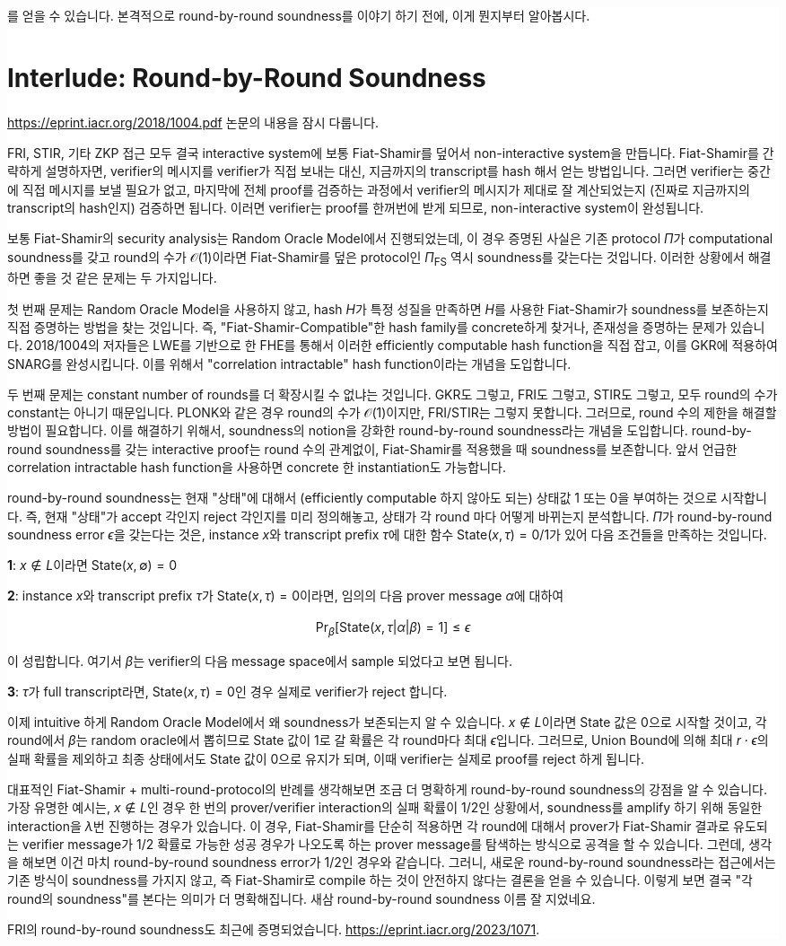 를 얻을 수 있습니다. 본격적으로 round-by-round soundness를 이야기 하기 전에, 이게 뭔지부터 알아봅시다. 

# Interlude: Round-by-Round Soundness

https://eprint.iacr.org/2018/1004.pdf 논문의 내용을 잠시 다룹니다. 

FRI, STIR, 기타 ZKP 접근 모두 결국 interactive system에 보통 Fiat-Shamir를 덮어서 non-interactive system을 만듭니다. Fiat-Shamir를 간략하게 설명하자면, verifier의 메시지를 verifier가 직접 보내는 대신, 지금까지의 transcript를 hash 해서 얻는 방법입니다. 그러면 verifier는 중간에 직접 메시지를 보낼 필요가 없고, 마지막에 전체 proof를 검증하는 과정에서 verifier의 메시지가 제대로 잘 계산되었는지 (진짜로 지금까지의 transcript의 hash인지) 검증하면 됩니다. 이러면 verifier는 proof를 한꺼번에 받게 되므로, non-interactive system이 완성됩니다. 

보통 Fiat-Shamir의 security analysis는 Random Oracle Model에서 진행되었는데, 이 경우 증명된 사실은 기존 protocol $\Pi$가 computational soundness를 갖고 round의 수가 $\mathcal{O}(1)$이라면 Fiat-Shamir를 덮은 protocol인 $\Pi_{\text{FS}}$ 역시 soundness를 갖는다는 것입니다. 이러한 상황에서 해결하면 좋을 것 같은 문제는 두 가지입니다. 

첫 번째 문제는 Random Oracle Model을 사용하지 않고, hash $H$가 특정 성질을 만족하면 $H$를 사용한 Fiat-Shamir가 soundness를 보존하는지 직접 증명하는 방법을 찾는 것입니다. 즉, "Fiat-Shamir-Compatible"한 hash family를 concrete하게 찾거나, 존재성을 증명하는 문제가 있습니다. 2018/1004의 저자들은 LWE를 기반으로 한 FHE를 통해서 이러한 efficiently computable hash function을 직접 잡고, 이를 GKR에 적용하여 SNARG를 완성시킵니다. 이를 위해서 "correlation intractable" hash function이라는 개념을 도입합니다. 

두 번째 문제는 constant number of rounds를 더 확장시킬 수 없냐는 것입니다. GKR도 그렇고, FRI도 그렇고, STIR도 그렇고, 모두 round의 수가 constant는 아니기 때문입니다. PLONK와 같은 경우 round의 수가 $\mathcal{O}(1)$이지만, FRI/STIR는 그렇지 못합니다. 그러므로, round 수의 제한을 해결할 방법이 필요합니다. 이를 해결하기 위해서, soundness의 notion을 강화한 round-by-round soundness라는 개념을 도입합니다. round-by-round soundness를 갖는 interactive proof는 round 수의 관계없이, Fiat-Shamir를 적용했을 때 soundness를 보존합니다. 앞서 언급한 correlation intractable hash function을 사용하면 concrete 한 instantiation도 가능합니다. 

round-by-round soundness는 현재 "상태"에 대해서 (efficiently computable 하지 않아도 되는) 상태값 $1$ 또는 $0$을 부여하는 것으로 시작합니다. 즉, 현재 "상태"가 accept 각인지 reject 각인지를 미리 정의해놓고, 상태가 각 round 마다 어떻게 바뀌는지 분석합니다. $\Pi$가 round-by-round soundness error $\epsilon$을 갖는다는 것은, instance $x$와 transcript prefix $\tau$에 대한 함수 $\text{State}(x, \tau) = 0/1$가 있어 다음 조건들을 만족하는 것입니다. 

**1**: $x \notin L$이라면 $\text{State}(x, \emptyset) = 0$

**2**: instance $x$와 transcript prefix $\tau$가 $\text{State}(x, \tau) = 0$이라면, 임의의 다음 prover message $\alpha$에 대하여 

$$\text{Pr}_{\beta} [\text{State}(x, \tau \vert \alpha \vert \beta) = 1] \le \epsilon$$

이 성립합니다. 여기서 $\beta$는 verifier의 다음 message space에서 sample 되었다고 보면 됩니다. 

**3**: $\tau$가 full transcript라면, $\text{State}(x, \tau) = 0$인 경우 실제로 verifier가 reject 합니다. 

이제 intuitive 하게 Random Oracle Model에서 왜 soundness가 보존되는지 알 수 있습니다. $x \notin L$이라면 State 값은 0으로 시작할 것이고, 각 round에서 $\beta$는 random oracle에서 뽑히므로 State 값이 1로 갈 확률은 각 round마다 최대 $\epsilon$입니다. 그러므로, Union Bound에 의해 최대 $r \cdot \epsilon$의 실패 확률을 제외하고 최종 상태에서도 State 값이 0으로 유지가 되며, 이때 verifier는 실제로 proof를 reject 하게 됩니다. 

대표적인 Fiat-Shamir + multi-round-protocol의 반례를 생각해보면 조금 더 명확하게 round-by-round soundness의 강점을 알 수 있습니다. 가장 유명한 예시는, $x \notin L$인 경우 한 번의 prover/verifier interaction의 실패 확률이 $1/2$인 상황에서, soundness를 amplify 하기 위해 동일한 interaction을 $\lambda$번 진행하는 경우가 있습니다. 이 경우, Fiat-Shamir를 단순히 적용하면 각 round에 대해서 prover가 Fiat-Shamir 결과로 유도되는 verifier message가 $1/2$ 확률로 가능한 성공 경우가 나오도록 하는 prover message를 탐색하는 방식으로 공격을 할 수 있습니다. 그런데, 생각을 해보면 이건 마치 round-by-round soundness error가 $1/2$인 경우와 같습니다. 그러니, 새로운 round-by-round soundness라는 접근에서는 기존 방식이 soundness를 가지지 않고, 즉 Fiat-Shamir로 compile 하는 것이 안전하지 않다는 결론을 얻을 수 있습니다. 이렇게 보면 결국 "각 round의 soundness"를 본다는 의미가 더 명확해집니다. 새삼 round-by-round soundness 이름 잘 지었네요. 

FRI의 round-by-round soundness도 최근에 증명되었습니다. https://eprint.iacr.org/2023/1071.
